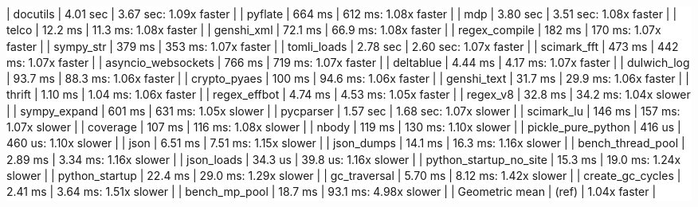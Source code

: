 | docutils                   | 4.01 sec                                                     | 3.67 sec: 1.09x faster                                                 |
| pyflate                    | 664 ms                                                       | 612 ms: 1.08x faster                                                   |
| mdp                        | 3.80 sec                                                     | 3.51 sec: 1.08x faster                                                 |
| telco                      | 12.2 ms                                                      | 11.3 ms: 1.08x faster                                                  |
| genshi_xml                 | 72.1 ms                                                      | 66.9 ms: 1.08x faster                                                  |
| regex_compile              | 182 ms                                                       | 170 ms: 1.07x faster                                                   |
| sympy_str                  | 379 ms                                                       | 353 ms: 1.07x faster                                                   |
| tomli_loads                | 2.78 sec                                                     | 2.60 sec: 1.07x faster                                                 |
| scimark_fft                | 473 ms                                                       | 442 ms: 1.07x faster                                                   |
| asyncio_websockets         | 766 ms                                                       | 719 ms: 1.07x faster                                                   |
| deltablue                  | 4.44 ms                                                      | 4.17 ms: 1.07x faster                                                  |
| dulwich_log                | 93.7 ms                                                      | 88.3 ms: 1.06x faster                                                  |
| crypto_pyaes               | 100 ms                                                       | 94.6 ms: 1.06x faster                                                  |
| genshi_text                | 31.7 ms                                                      | 29.9 ms: 1.06x faster                                                  |
| thrift                     | 1.10 ms                                                      | 1.04 ms: 1.06x faster                                                  |
| regex_effbot               | 4.74 ms                                                      | 4.53 ms: 1.05x faster                                                  |
| regex_v8                   | 32.8 ms                                                      | 34.2 ms: 1.04x slower                                                  |
| sympy_expand               | 601 ms                                                       | 631 ms: 1.05x slower                                                   |
| pycparser                  | 1.57 sec                                                     | 1.68 sec: 1.07x slower                                                 |
| scimark_lu                 | 146 ms                                                       | 157 ms: 1.07x slower                                                   |
| coverage                   | 107 ms                                                       | 116 ms: 1.08x slower                                                   |
| nbody                      | 119 ms                                                       | 130 ms: 1.10x slower                                                   |
| pickle_pure_python         | 416 us                                                       | 460 us: 1.10x slower                                                   |
| json                       | 6.51 ms                                                      | 7.51 ms: 1.15x slower                                                  |
| json_dumps                 | 14.1 ms                                                      | 16.3 ms: 1.16x slower                                                  |
| bench_thread_pool          | 2.89 ms                                                      | 3.34 ms: 1.16x slower                                                  |
| json_loads                 | 34.3 us                                                      | 39.8 us: 1.16x slower                                                  |
| python_startup_no_site     | 15.3 ms                                                      | 19.0 ms: 1.24x slower                                                  |
| python_startup             | 22.4 ms                                                      | 29.0 ms: 1.29x slower                                                  |
| gc_traversal               | 5.70 ms                                                      | 8.12 ms: 1.42x slower                                                  |
| create_gc_cycles           | 2.41 ms                                                      | 3.64 ms: 1.51x slower                                                  |
| bench_mp_pool              | 18.7 ms                                                      | 93.1 ms: 4.98x slower                                                  |
| Geometric mean             | (ref)                                                        | 1.04x faster                                                           |
